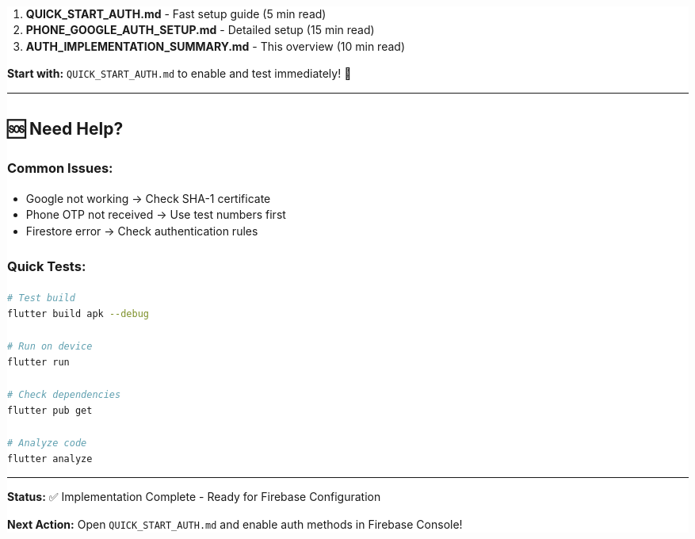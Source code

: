 1. **QUICK_START_AUTH.md** - Fast setup guide (5 min read)
2. **PHONE_GOOGLE_AUTH_SETUP.md** - Detailed setup (15 min read)
3. **AUTH_IMPLEMENTATION_SUMMARY.md** - This overview (10 min read)

**Start with:** `QUICK_START_AUTH.md` to enable and test immediately! 🚀

---

## 🆘 Need Help?

### **Common Issues:**
- Google not working → Check SHA-1 certificate
- Phone OTP not received → Use test numbers first
- Firestore error → Check authentication rules

### **Quick Tests:**
```bash
# Test build
flutter build apk --debug

# Run on device
flutter run

# Check dependencies
flutter pub get

# Analyze code
flutter analyze
```

---

**Status:** ✅ Implementation Complete - Ready for Firebase Configuration

**Next Action:** Open `QUICK_START_AUTH.md` and enable auth methods in Firebase Console!
